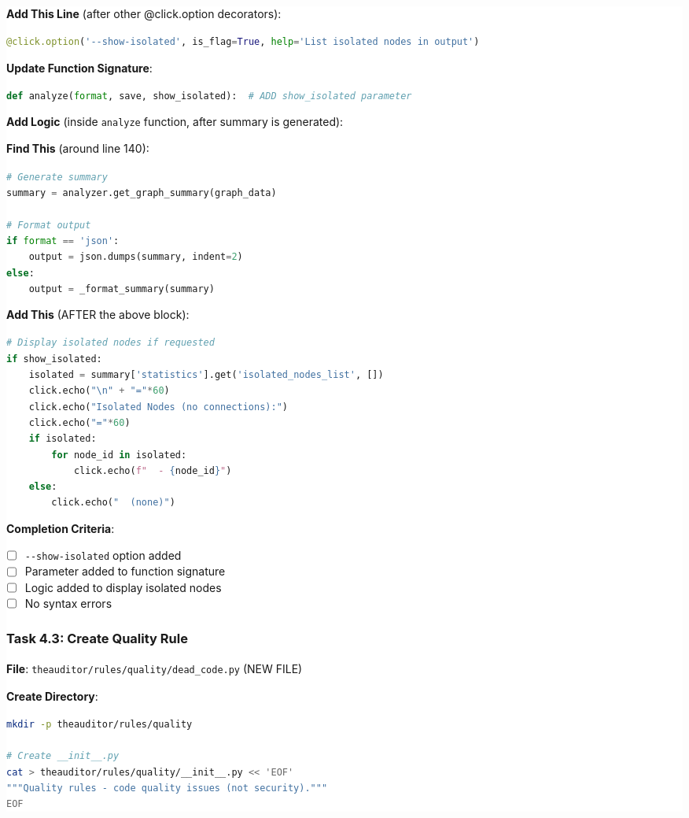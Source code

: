 **Add This Line** (after other @click.option decorators):
```python
@click.option('--show-isolated', is_flag=True, help='List isolated nodes in output')
```

**Update Function Signature**:
```python
def analyze(format, save, show_isolated):  # ADD show_isolated parameter
```

**Add Logic** (inside `analyze` function, after summary is generated):

**Find This** (around line 140):
```python
# Generate summary
summary = analyzer.get_graph_summary(graph_data)

# Format output
if format == 'json':
    output = json.dumps(summary, indent=2)
else:
    output = _format_summary(summary)
```

**Add This** (AFTER the above block):
```python
# Display isolated nodes if requested
if show_isolated:
    isolated = summary['statistics'].get('isolated_nodes_list', [])
    click.echo("\n" + "="*60)
    click.echo("Isolated Nodes (no connections):")
    click.echo("="*60)
    if isolated:
        for node_id in isolated:
            click.echo(f"  - {node_id}")
    else:
        click.echo("  (none)")
```

**Completion Criteria**:
- [ ] `--show-isolated` option added
- [ ] Parameter added to function signature
- [ ] Logic added to display isolated nodes
- [ ] No syntax errors

### Task 4.3: Create Quality Rule

**File**: `theauditor/rules/quality/dead_code.py` (NEW FILE)

**Create Directory**:
```bash
mkdir -p theauditor/rules/quality

# Create __init__.py
cat > theauditor/rules/quality/__init__.py << 'EOF'
"""Quality rules - code quality issues (not security)."""
EOF
```
